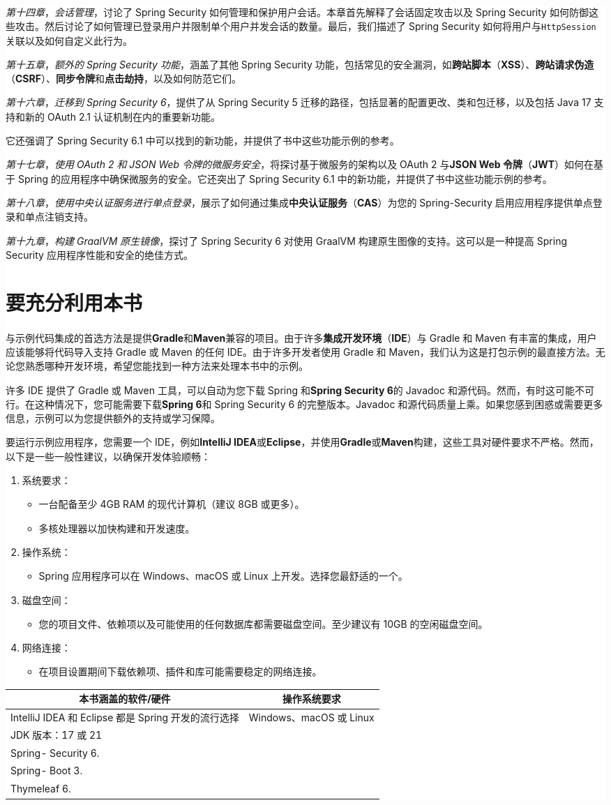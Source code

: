 *第十四章*，*会话管理*，讨论了 Spring Security 如何管理和保护用户会话。本章首先解释了会话固定攻击以及 Spring Security 如何防御这些攻击。然后讨论了如何管理已登录用户并限制单个用户并发会话的数量。最后，我们描述了 Spring Security 如何将用户与`HttpSession`关联以及如何自定义此行为。

*第十五章*，*额外的 Spring Security 功能*，涵盖了其他 Spring Security 功能，包括常见的安全漏洞，如**跨站脚本**（**XSS**）、**跨站请求伪造**（**CSRF**）、**同步令牌**和**点击劫持**，以及如何防范它们。

*第十六章*，*迁移到 Spring Security 6*，提供了从 Spring Security 5 迁移的路径，包括显著的配置更改、类和包迁移，以及包括 Java 17 支持和新的 OAuth 2.1 认证机制在内的重要新功能。

它还强调了 Spring Security 6.1 中可以找到的新功能，并提供了书中这些功能示例的参考。

*第十七章*，*使用 OAuth 2 和 JSON Web 令牌的微服务安全*，将探讨基于微服务的架构以及 OAuth 2 与**JSON Web 令牌**（**JWT**）如何在基于 Spring 的应用程序中确保微服务的安全。它还突出了 Spring Security 6.1 中的新功能，并提供了书中这些功能示例的参考。

*第十八章*，*使用中央认证服务进行单点登录*，展示了如何通过集成**中央认证服务**（**CAS**）为您的 Spring-Security 启用应用程序提供单点登录和单点注销支持。

*第十九章*，*构建 GraalVM 原生镜像*，探讨了 Spring Security 6 对使用 GraalVM 构建原生图像的支持。这可以是一种提高 Spring Security 应用程序性能和安全的绝佳方式。

# 要充分利用本书

与示例代码集成的首选方法是提供**Gradle**和**Maven**兼容的项目。由于许多**集成开发环境**（**IDE**）与 Gradle 和 Maven 有丰富的集成，用户应该能够将代码导入支持 Gradle 或 Maven 的任何 IDE。由于许多开发者使用 Gradle 和 Maven，我们认为这是打包示例的最直接方法。无论您熟悉哪种开发环境，希望您能找到一种方法来处理本书中的示例。

许多 IDE 提供了 Gradle 或 Maven 工具，可以自动为您下载 Spring 和**Spring Security 6**的 Javadoc 和源代码。然而，有时这可能不可行。在这种情况下，您可能需要下载**Spring 6**和 Spring Security 6 的完整版本。Javadoc 和源代码质量上乘。如果您感到困惑或需要更多信息，示例可以为您提供额外的支持或学习保障。

要运行示例应用程序，您需要一个 IDE，例如**IntelliJ IDEA**或**Eclipse**，并使用**Gradle**或**Maven**构建，这些工具对硬件要求不严格。然而，以下是一些一般性建议，以确保开发体验顺畅：

1.  系统要求：

    +   一台配备至少 4GB RAM 的现代计算机（建议 8GB 或更多）。

    +   多核处理器以加快构建和开发速度。

1.  操作系统：

    +   Spring 应用程序可以在 Windows、macOS 或 Linux 上开发。选择您最舒适的一个。

1.  磁盘空间：

    +   您的项目文件、依赖项以及可能使用的任何数据库都需要磁盘空间。至少建议有 10GB 的空闲磁盘空间。

1.  网络连接：

    +   在项目设置期间下载依赖项、插件和库可能需要稳定的网络连接。

| **本书涵盖的软件/硬件** | **操作系统要求** |
| --- | --- |
| IntelliJ IDEA 和 Eclipse 都是 Spring 开发的流行选择 | Windows、macOS 或 Linux |
| JDK 版本：17 或 21 |  |
| Spring- Security 6. |  |
| Spring- Boot 3. |  |
| Thymeleaf 6. |  |
